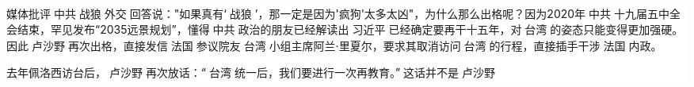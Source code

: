   媒体批评
  <ok href="/term/1059">
   中共
  </ok>
  <ok href="/term/3714">
   战狼
  </ok>
  <ok href="/term/7814">
   外交
  </ok>
  回答说："如果真有‘
  <ok href="/term/3714">
   战狼
  </ok>
  ’，那一定是因为'疯狗'太多太凶"，为什么那么出格呢？因为2020年
  <ok href="/term/1059">
   中共
  </ok>
  十九届五中全会结束，罕见发布“2035远景规划”，懂得
  <ok href="/term/1059">
   中共
  </ok>
  政治的朋友已经解读出
  <ok href="/term/1063">
   习近平
  </ok>
  已经确定要再干十五年，对
  <ok href="/term/1821">
   台湾
  </ok>
  的姿态只能变得更加强硬。因此
  <ok href="/term/126369">
   卢沙野
  </ok>
  再次出格，直接发信
  <ok href="/term/5158">
   法国
  </ok>
  参议院友
  <ok href="/term/1821">
   台湾
  </ok>
  小组主席阿兰·里夏尔，要求其取消访问
  <ok href="/term/1821">
   台湾
  </ok>
  的行程，直接插手干涉
  <ok href="/term/5158">
   法国
  </ok>
  内政。
 </p>
 <p>
  去年佩洛西访台后，
  <ok href="/term/126369">
   卢沙野
  </ok>
  再次放话：“
  <ok href="/term/1821">
   台湾
  </ok>
  统一后，我们要进行一次再教育。” 这话并不是
  <ok href="/term/126369">
   卢沙野
